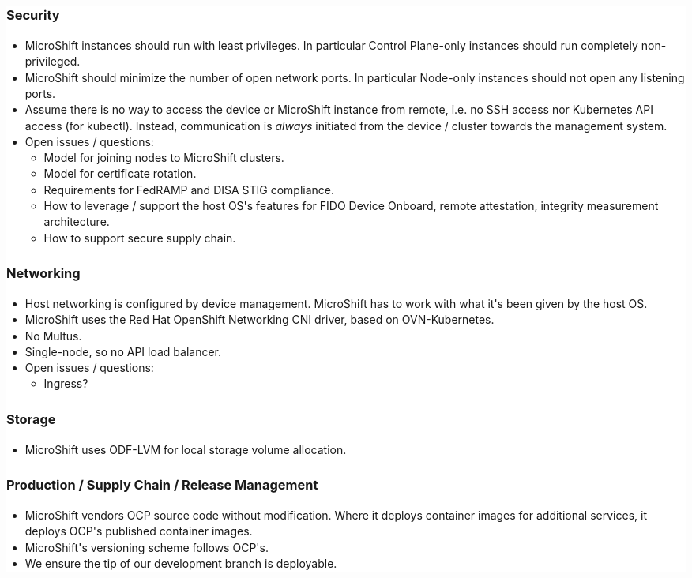 ### Security
* MicroShift instances should run with least privileges. In particular Control Plane-only instances should run completely non-privileged.
* MicroShift should minimize the number of open network ports. In particular Node-only instances should not open any listening ports.
* Assume there is no way to access the device or MicroShift instance from remote, i.e. no SSH access nor Kubernetes API access (for kubectl). Instead, communication is *always* initiated from the device / cluster towards the management system.
* Open issues / questions:
  * Model for joining nodes to MicroShift clusters.
  * Model for certificate rotation.
  * Requirements for FedRAMP and DISA STIG compliance.
  * How to leverage / support the host OS's features for FIDO Device Onboard, remote attestation, integrity measurement architecture.
  * How to support secure supply chain.

### Networking
* Host networking is configured by device management. MicroShift has to work with what it's been given by the host OS.
* MicroShift uses the Red Hat OpenShift Networking CNI driver, based on OVN-Kubernetes.
* No Multus.
* Single-node, so no API load balancer.
* Open issues / questions:
  * Ingress?

### Storage
* MicroShift uses ODF-LVM for local storage volume allocation.

### Production / Supply Chain / Release Management
* MicroShift vendors OCP source code without modification. Where it deploys container images for additional services, it deploys OCP's published container images.
* MicroShift's versioning scheme follows OCP's.
* We ensure the tip of our development branch is deployable.
